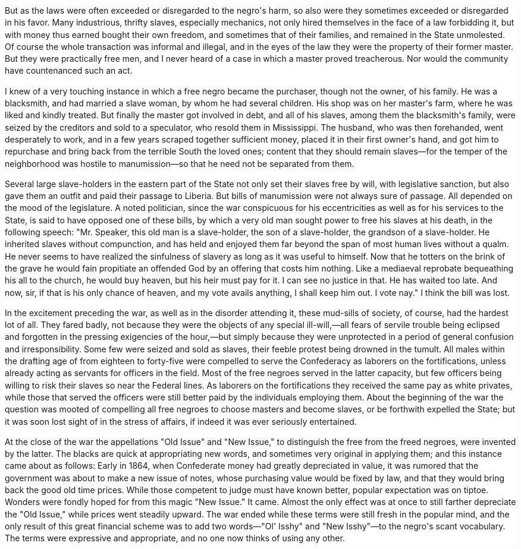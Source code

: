 But as the laws were often exceeded or disregarded to the negro's harm, so also were they sometimes exceeded or disregarded in his favor.  Many industrious, thrifty slaves, especially mechanics, not only hired themselves in the face of a law forbidding it, but with money thus earned bought their own freedom, and sometimes that of their families, and remained in the State unmolested.  Of course the whole transaction was informal and illegal, and in the eyes of the law they were the property of their former master.  But they were practically free men, and I never heard of a case in which a master proved treacherous.  Nor would the community have countenanced such an act. 

I knew of a very touching instance in which a free negro became the purchaser, though not the owner, of his family.  He was a blacksmith, and had married a slave woman, by whom he had several children.  His shop was on her master's farm, where he was liked and kindly treated.  But finally the master got involved in debt, and all of his slaves, among them the blacksmith's family, were seized by the creditors and sold to a speculator, who resold them in Mississippi.  The husband, who was then forehanded, went desperately to work, and in a few years scraped together sufficient money, placed it in their first owner's hand, and got him to repurchase and bring back from the terrible South the loved ones; content that they should remain slaves—for the temper of the neighborhood was hostile to manumission—so that he need not be separated from them. 

Several large slave-holders in the eastern part of the State not only set their   slaves free by will, with legislative sanction, but also gave them an outfit and paid their passage to Liberia.  But bills of manumission were not always sure of passage. All depended on the mood of the legislature.  A noted politician, since the war conspicuous for his eccentricities as well as for his services to the State, is said to have opposed one of these bills, by which a very old man sought power to free his slaves at his death, in the following speech: "Mr. Speaker, this old man is a slave-holder, the son of a slave-holder, the grandson of a slave-holder.  He inherited slaves without compunction, and has held and enjoyed them far beyond the span of most human lives without a qualm.  He never seems to have realized the sinfulness of slavery as long as it was useful to himself.  Now that he totters on the brink of the grave he would fain propitiate an offended God by an offering that costs him nothing.  Like a mediaeval reprobate bequeathing his all to the church, he would buy heaven, but his heir must pay for it.  I can see no justice in that.  He has waited too late.  And now, sir, if that is his only chance of heaven, and my vote avails anything, I shall keep him out.  I vote nay."  I think the bill was lost. 

In the excitement preceding the war, as well as in the disorder attending it, these mud-sills of society, of course, had the hardest lot of all.  They fared badly, not because they were the objects of any special ill-will,—all fears of servile trouble being eclipsed and forgotten in the pressing exigencies of the hour,—but simply because they were unprotected in a period of general confusion and irresponsibility.  Some few were seized and sold as slaves, their feeble protest being drowned in the tumult. All males within the drafting age of from eighteen to forty-five were compelled to serve the Confederacy as laborers on the fortifications, unless already acting as servants for officers in the field.  Most of the free negroes served in the latter capacity, but few officers being willing to risk their slaves so near the Federal lines.  As laborers on the fortifications they received the same pay as white privates, while those that served the officers were still better paid by the individuals employing them.  About the beginning of the war the question was mooted of compelling all free negroes to choose masters and become slaves, or be forthwith expelled the State; but it was soon lost sight of in the stress of affairs, if indeed it was ever seriously entertained. 

At the close of the war the appellations "Old Issue" and "New Issue," to distinguish the free from the freed negroes, were invented by the latter.  The blacks are quick at appropriating new words, and sometimes very original in applying them; and this instance came about as follows: Early in 1864, when Confederate money had greatly depreciated in value, it was rumored that the government was about to make a new issue of notes, whose purchasing value would be fixed by law, and that they would bring back the good old time prices.  While those competent to judge must have known better, popular expectation was on tiptoe.  Wonders were fondly hoped for from this magic "New Issue."  It came.  Almost the only effect was at once to still farther depreciate the "Old Issue," while prices went steadily upward.  The war ended while these terms were still fresh in the popular mind, and the only result of this great financial scheme was to add two words—"Ol' Isshy" and "New Isshy"—to the negro's scant vocabulary.  The terms were expressive and appropriate, and no one now thinks of using any other. 
